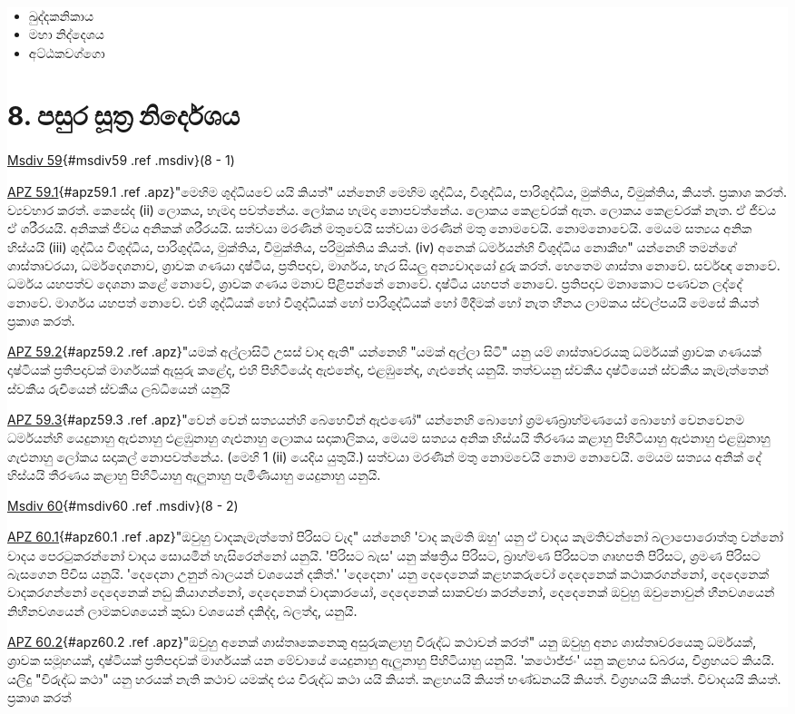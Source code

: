 -   ඛුද්දකනිකාය
-   මහා නිද්දෙශය
-   අට්ඨකවග්ගො

# 8. පසුර සූත්‍ර නිර්දෙශය

[Msdiv 59](#msdiv59){#msdiv59 .ref .msdiv}(8 - 1)

[APZ 59.1](#apz59.1){#apz59.1 .ref .apz}"මෙහිම ශුද්ධියවේ යයි කියත්"
යන්නෙහි මෙහිම ශුද්ධිය, විශුද්ධිය, පාරිශුද්ධිය, මුක්තිය, විමුක්තිය,
කියත්. ප්‍රකාශ කරත්. ව්‍යවහාර කරත්. කෙසේද (ii) ලොකය, හැමදා පවත්නේය. ලෝකය
හැමදා නොපවත්නේය. ලොකය කෙළවරක් ඇත. ලොකය කෙළවරක් නැත. ඒ ජීවය ඒ ශරීරයයි.
අනිකක් ජීවය අනිකක් ශරීරයයි. සත්වයා මරණින් මතුවෙයි සත්වයා මරණින් මතු
නොමවෙයි. නොමනොවෙයි. මෙයම සත්‍යය අනික හිස්යයි (iii) ශුද්ධිය විශුද්ධිය,
පාරිශුද්ධිය, මුක්තිය, විමුක්තිය, පරිමුක්තිය කියත්. (iv) අනෙක් ධර්මයන්හි
විශුද්ධිය නොකීහ" යන්නෙහි තමන්ගේ ශාස්තෘවරයා, ධර්මදෙශනාව, ශ්‍රාවක ගණයා
දෘෂ්ටිය, ප්‍රතිපදාව, මාර්ගය, හැර සියලු අන්‍යවාදයෝ දුරු කරත්. හෙතෙම
ශාස්තෘ නොවේ. සර්වඥ නොවේ. ධර්මය යහපත්ව දෙශනා කළේ නොවේ, ශ්‍රාවක ගණය මනාව
පිළිපන්නේ නොවේ. දෘෂ්ටිය යහපත් නොවේ. ප්‍රතිපදාව මනාකොට පණවන ලද්දේ නොවේ.
මාර්ගය යහපත් නොවේ. එහි ශුද්ධියක් හෝ විශුද්ධියක් හෝ පාරිශුද්ධියක් හෝ
මිදීමක් හෝ නැත හීනය ලාමකය ස්වල්පයයි මෙසේ කියත් ප්‍රකාශ කරත්.

[APZ 59.2](#apz59.2){#apz59.2 .ref .apz}"යමක් අල්ලාසිටි උසස් වාද ඇති"
යන්නෙහි "යමක් අල්ලා සිටි" යනු යම් ශාස්තෘවරයකු ධර්මයක් ශ්‍රාවක ගණයක්
දෘෂ්ටියක් ප්‍රතිපදාවක් මාර්ගයක් ඇසුරු කළේද, එහි පිහිටියේද ඇළුනේද,
එළඹුනේද, ගැළුනේද යනුයි. තත්වයනු ස්වකීය දෘෂ්ටියෙන් ස්වකීය කැමැත්තෙන්
ස්වකීය රුචියෙන් ස්වකීය ලබ්ධියෙන් යනුයි

[APZ 59.3](#apz59.3){#apz59.3 .ref .apz}"වෙන් වෙන් සත්‍යයන්හි බෙහෙවින්
ඇළුණෝ" යන්නෙහි බොහෝ ශ්‍රමණබ්‍රාහ්මණයෝ බොහෝ වෙනවෙනම ධර්මයන්හි යෙදුනාහු
ඇළුනාහු එළඹුනාහු ගැළුනාහු ලොකය සදාකාලිකය, මෙයම සත්‍යය අනික හිස්යයි තීරණය
කළාහු පිහිටියාහු ඇළුනාහු එළඹුනාහු ගැළුනාහු ලෝකය සදාකල් නොපවත්නේය. (මෙහි
1 (ii) යෙදිය යුතුයි.) සත්වයා මරණින් මතු නොමවෙයි නොම නොවෙයි. මෙයම සත්‍යය
අනික් දේ හිස්යයි තීරණය කළාහු පිහිටියාහු ඇලුනාහු පැමිණියාහු යෙදුනාහු
යනුයි.

[Msdiv 60](#msdiv60){#msdiv60 .ref .msdiv}(8 - 2)

[APZ 60.1](#apz60.1){#apz60.1 .ref .apz}"ඔවුහු වාදකැමැත්තෝ පිරිසට වැද"
යන්නෙහි 'වාද කැමති ඔහු' යනු ඒ වාදය කැමතිවන්නෝ බලාපොරොත්තු වන්නෝ වාදය
පෙරටුකරන්නෝ වාදය සොයමින් හැසිරෙන්නෝ යනුයි. 'පිරිසට බැස' යනු ක්ෂත්‍රිය
පිරිසට, බ්‍රාහ්මණ පිරිසටත ගෘහපති පිරිසට, ශ්‍රමණ පිරිසට බැසගෙන පිවිස
යනුයි. 'දෙදෙනා උනුන් බාලයන් වශයෙන් දකිත්.' 'දෙදෙනා' යනු දෙදෙනෙක්
කළහකරුවෝ දෙදෙනෙක් කථාකරගන්නෝ, දෙදෙනෙක් වාදකරගන්නෝ දෙදෙනෙක් නඩු
කියාගන්නෝ, දෙදෙනෙක් වාදකාරයෝ, දෙදෙනෙක් සාකච්ඡා කරන්නෝ, දෙදෙනෙක් ඔවුහු
ඔවුනොවුන් හීනවශයෙන් නිහීනවශයෙන් ලාමකවශයෙන් කුඩා වශයෙන් දකිද්ද, බලත්ද,
යනුයි.

[APZ 60.2](#apz60.2){#apz60.2 .ref .apz}"ඔවුහු අනෙක් ශාස්තෘකෙනෙකු
අසුරුකළාහු විරුද්ධ කථාවන් කරත්" යනු ඔවුහු අන්‍ය ශාස්තෘවරයෙකු ධර්මයක්,
ශ්‍රාවක සමූහයක්, දෘෂ්ටියක් ප්‍රතිපදාවක් මාර්ගයක් යන මේවායේ යෙදුනාහු
ඇලුනාහු පිහිටියාහු යනුයි. 'කථොජ්ජං' යනු කළහය ඩබරය, විග්‍රහයට කියයි.
යලිදු "විරුද්ධ කථා" යනු හරයක් නැති කථාව යමක්ද එය විරුද්ධ කථා යයි කියත්.
කළහයයි කියත් භණ්ඩනයයි කියත්. විග්‍රහයයි කියත්. විවාදයයි කියත්. ප්‍රකාශ
කරත්
